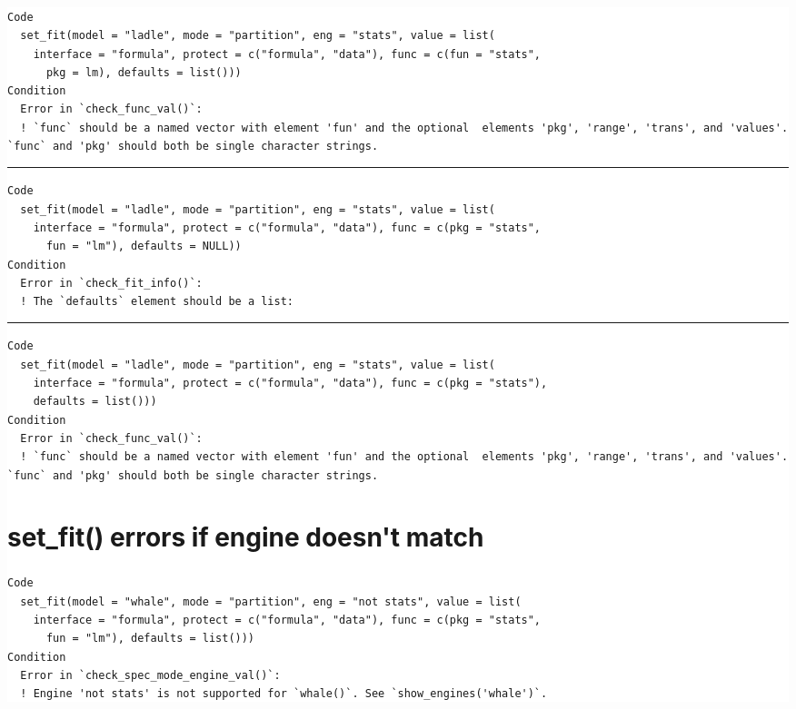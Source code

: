     Code
      set_fit(model = "ladle", mode = "partition", eng = "stats", value = list(
        interface = "formula", protect = c("formula", "data"), func = c(fun = "stats",
          pkg = lm), defaults = list()))
    Condition
      Error in `check_func_val()`:
      ! `func` should be a named vector with element 'fun' and the optional  elements 'pkg', 'range', 'trans', and 'values'. `func` and 'pkg' should both be single character strings.

---

    Code
      set_fit(model = "ladle", mode = "partition", eng = "stats", value = list(
        interface = "formula", protect = c("formula", "data"), func = c(pkg = "stats",
          fun = "lm"), defaults = NULL))
    Condition
      Error in `check_fit_info()`:
      ! The `defaults` element should be a list: 

---

    Code
      set_fit(model = "ladle", mode = "partition", eng = "stats", value = list(
        interface = "formula", protect = c("formula", "data"), func = c(pkg = "stats"),
        defaults = list()))
    Condition
      Error in `check_func_val()`:
      ! `func` should be a named vector with element 'fun' and the optional  elements 'pkg', 'range', 'trans', and 'values'. `func` and 'pkg' should both be single character strings.

# set_fit() errors if engine doesn't match

    Code
      set_fit(model = "whale", mode = "partition", eng = "not stats", value = list(
        interface = "formula", protect = c("formula", "data"), func = c(pkg = "stats",
          fun = "lm"), defaults = list()))
    Condition
      Error in `check_spec_mode_engine_val()`:
      ! Engine 'not stats' is not supported for `whale()`. See `show_engines('whale')`.

